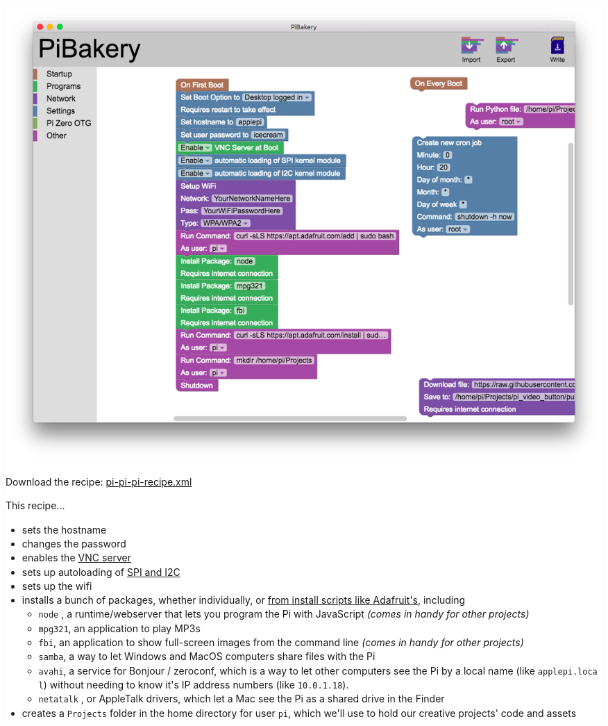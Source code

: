 ![screenshot of the pibakery recipe](./img/pibakery.png)

Download the recipe: [pi-pi-pi-recipe.xml](./pi-pi-pi-recipe.xml)

This recipe...

* sets the hostname
* changes the password
* enables the [VNC server]()
* sets up autoloading of [SPI and I2C]()
* sets up the wifi
* installs a bunch of packages, whether individually, or [from install scripts like Adafruit's](https://apt.adafruit.com/install), including
  * `node` , a runtime/webserver that lets you program the Pi with JavaScript *(comes in handy for other projects)*
  * `mpg321`, an application to play MP3s
  * `fbi`, an application to show full-screen images from the command line *(comes in handy for other projects)*
  * `samba`, a way to let Windows and MacOS computers share files with the Pi
  * `avahi`, a service for Bonjour / zeroconf, which is a way to let other computers see the Pi by a local name (like `applepi.local`) without needing to know it's IP address numbers (like `10.0.1.18`).
  * `netatalk` , or AppleTalk drivers, which let a Mac see the Pi as a shared drive in the Finder
* creates a `Projects` folder in the home directory for user `pi`, which we'll use to hold our creative projects' code and assets
